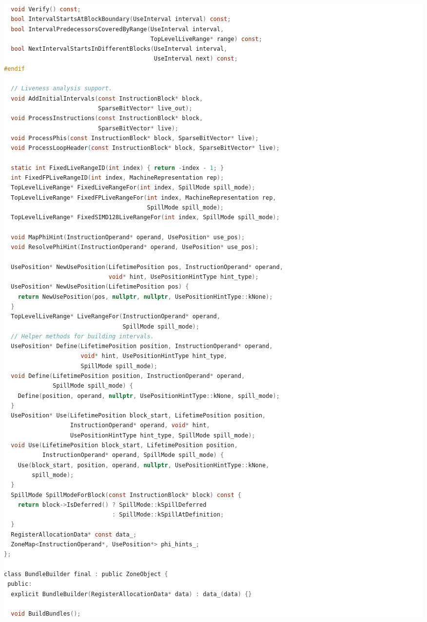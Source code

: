 ```c
  void Verify() const;
  bool IntervalStartsAtBlockBoundary(UseInterval interval) const;
  bool IntervalPredecessorsCoveredByRange(UseInterval interval,
                                          TopLevelLiveRange* range) const;
  bool NextIntervalStartsInDifferentBlocks(UseInterval interval,
                                           UseInterval next) const;
#endif

  // Liveness analysis support.
  void AddInitialIntervals(const InstructionBlock* block,
                           SparseBitVector* live_out);
  void ProcessInstructions(const InstructionBlock* block,
                           SparseBitVector* live);
  void ProcessPhis(const InstructionBlock* block, SparseBitVector* live);
  void ProcessLoopHeader(const InstructionBlock* block, SparseBitVector* live);

  static int FixedLiveRangeID(int index) { return -index - 1; }
  int FixedFPLiveRangeID(int index, MachineRepresentation rep);
  TopLevelLiveRange* FixedLiveRangeFor(int index, SpillMode spill_mode);
  TopLevelLiveRange* FixedFPLiveRangeFor(int index, MachineRepresentation rep,
                                         SpillMode spill_mode);
  TopLevelLiveRange* FixedSIMD128LiveRangeFor(int index, SpillMode spill_mode);

  void MapPhiHint(InstructionOperand* operand, UsePosition* use_pos);
  void ResolvePhiHint(InstructionOperand* operand, UsePosition* use_pos);

  UsePosition* NewUsePosition(LifetimePosition pos, InstructionOperand* operand,
                              void* hint, UsePositionHintType hint_type);
  UsePosition* NewUsePosition(LifetimePosition pos) {
    return NewUsePosition(pos, nullptr, nullptr, UsePositionHintType::kNone);
  }
  TopLevelLiveRange* LiveRangeFor(InstructionOperand* operand,
                                  SpillMode spill_mode);
  // Helper methods for building intervals.
  UsePosition* Define(LifetimePosition position, InstructionOperand* operand,
                      void* hint, UsePositionHintType hint_type,
                      SpillMode spill_mode);
  void Define(LifetimePosition position, InstructionOperand* operand,
              SpillMode spill_mode) {
    Define(position, operand, nullptr, UsePositionHintType::kNone, spill_mode);
  }
  UsePosition* Use(LifetimePosition block_start, LifetimePosition position,
                   InstructionOperand* operand, void* hint,
                   UsePositionHintType hint_type, SpillMode spill_mode);
  void Use(LifetimePosition block_start, LifetimePosition position,
           InstructionOperand* operand, SpillMode spill_mode) {
    Use(block_start, position, operand, nullptr, UsePositionHintType::kNone,
        spill_mode);
  }
  SpillMode SpillModeForBlock(const InstructionBlock* block) const {
    return block->IsDeferred() ? SpillMode::kSpillDeferred
                               : SpillMode::kSpillAtDefinition;
  }
  RegisterAllocationData* const data_;
  ZoneMap<InstructionOperand*, UsePosition*> phi_hints_;
};

class BundleBuilder final : public ZoneObject {
 public:
  explicit BundleBuilder(RegisterAllocationData* data) : data_(data) {}

  void BuildBundles();

```
